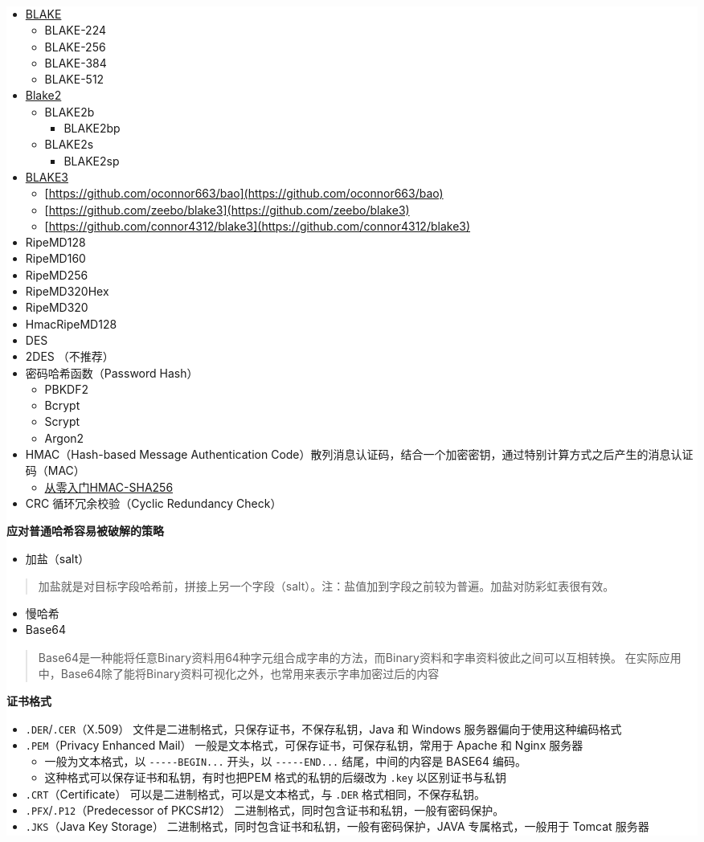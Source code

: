 - [BLAKE](https://www.aumasson.jp)
    - BLAKE-224
    - BLAKE-256
    - BLAKE-384
    - BLAKE-512
- [Blake2](https://www.blake2.net)
    - BLAKE2b
        - BLAKE2bp
    - BLAKE2s
        - BLAKE2sp
- [BLAKE3](https://github.com/BLAKE3-team/BLAKE3)
    - [https://github.com/oconnor663/bao](https://github.com/oconnor663/bao)
    - [https://github.com/zeebo/blake3](https://github.com/zeebo/blake3)
    - [https://github.com/connor4312/blake3](https://github.com/connor4312/blake3)
- RipeMD128
- RipeMD160
- RipeMD256
- RipeMD320Hex
- RipeMD320
- HmacRipeMD128
- DES
- 2DES （不推荐）
- 密码哈希函数（Password Hash）
    - PBKDF2
    - Bcrypt
    - Scrypt
    - Argon2
- HMAC（Hash-based Message Authentication Code）散列消息认证码，结合一个加密密钥，通过特别计算方式之后产生的消息认证码（MAC）
    * [从零入门HMAC-SHA256](https://blog.csdn.net/sdnyqfyqf/article/details/105534376)
- CRC 循环冗余校验（Cyclic Redundancy Check）


**应对普通哈希容易被破解的策略**

- 加盐（salt）

> 加盐就是对目标字段哈希前，拼接上另一个字段（salt）。注：盐值加到字段之前较为普遍。加盐对防彩虹表很有效。

- 慢哈希
- Base64

> Base64是一种能将任意Binary资料用64种字元组合成字串的方法，而Binary资料和字串资料彼此之间可以互相转换。
> 在实际应用中，Base64除了能将Binary资料可视化之外，也常用来表示字串加密过后的内容



**证书格式**

- `.DER`/`.CER`（X.509） 文件是二进制格式，只保存证书，不保存私钥，Java 和 Windows 服务器偏向于使用这种编码格式
- `.PEM`（Privacy Enhanced Mail） 一般是文本格式，可保存证书，可保存私钥，常用于 Apache 和 Nginx 服务器
    - 一般为文本格式，以 `-----BEGIN...` 开头，以 `-----END...` 结尾，中间的内容是 BASE64 编码。
    - 这种格式可以保存证书和私钥，有时也把PEM 格式的私钥的后缀改为 `.key` 以区别证书与私钥
- `.CRT`（Certificate） 可以是二进制格式，可以是文本格式，与 `.DER` 格式相同，不保存私钥。
- `.PFX`/`.P12`（Predecessor of PKCS#12） 二进制格式，同时包含证书和私钥，一般有密码保护。
- `.JKS`（Java Key Storage） 二进制格式，同时包含证书和私钥，一般有密码保护，JAVA 专属格式，一般用于 Tomcat 服务器
